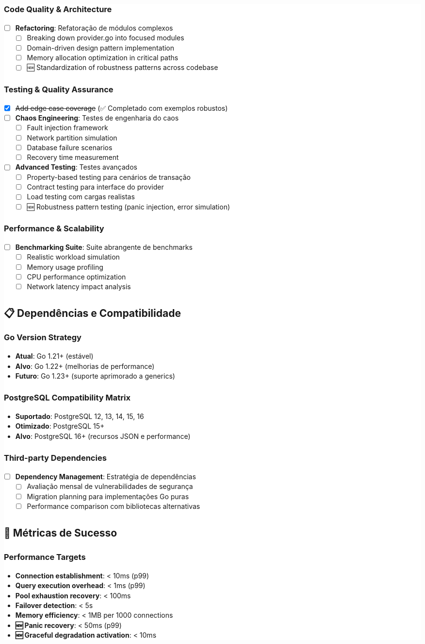 ### Code Quality & Architecture
- [ ] **Refactoring**: Refatoração de módulos complexos
  - [ ] Breaking down provider.go into focused modules
  - [ ] Domain-driven design pattern implementation
  - [ ] Memory allocation optimization in critical paths
  - [ ] 🆕 Standardization of robustness patterns across codebase

### Testing & Quality Assurance
- [x] ~~Add edge case coverage~~ (✅ Completado com exemplos robustos)
- [ ] **Chaos Engineering**: Testes de engenharia do caos
  - [ ] Fault injection framework
  - [ ] Network partition simulation
  - [ ] Database failure scenarios
  - [ ] Recovery time measurement

- [ ] **Advanced Testing**: Testes avançados
  - [ ] Property-based testing para cenários de transação
  - [ ] Contract testing para interface do provider
  - [ ] Load testing com cargas realistas
  - [ ] 🆕 Robustness pattern testing (panic injection, error simulation)

### Performance & Scalability
- [ ] **Benchmarking Suite**: Suite abrangente de benchmarks
  - [ ] Realistic workload simulation
  - [ ] Memory usage profiling
  - [ ] CPU performance optimization
  - [ ] Network latency impact analysis

## 📋 Dependências e Compatibilidade

### Go Version Strategy
- **Atual**: Go 1.21+ (estável)
- **Alvo**: Go 1.22+ (melhorias de performance)
- **Futuro**: Go 1.23+ (suporte aprimorado a generics)

### PostgreSQL Compatibility Matrix
- **Suportado**: PostgreSQL 12, 13, 14, 15, 16
- **Otimizado**: PostgreSQL 15+
- **Alvo**: PostgreSQL 16+ (recursos JSON e performance)

### Third-party Dependencies
- [ ] **Dependency Management**: Estratégia de dependências
  - [ ] Avaliação mensal de vulnerabilidades de segurança
  - [ ] Migration planning para implementações Go puras
  - [ ] Performance comparison com bibliotecas alternativas

## 🎯 Métricas de Sucesso

### Performance Targets
- **Connection establishment**: < 10ms (p99)
- **Query execution overhead**: < 1ms (p99)
- **Pool exhaustion recovery**: < 100ms
- **Failover detection**: < 5s
- **Memory efficiency**: < 1MB per 1000 connections
- **🆕 Panic recovery**: < 50ms (p99)
- **🆕 Graceful degradation activation**: < 10ms
